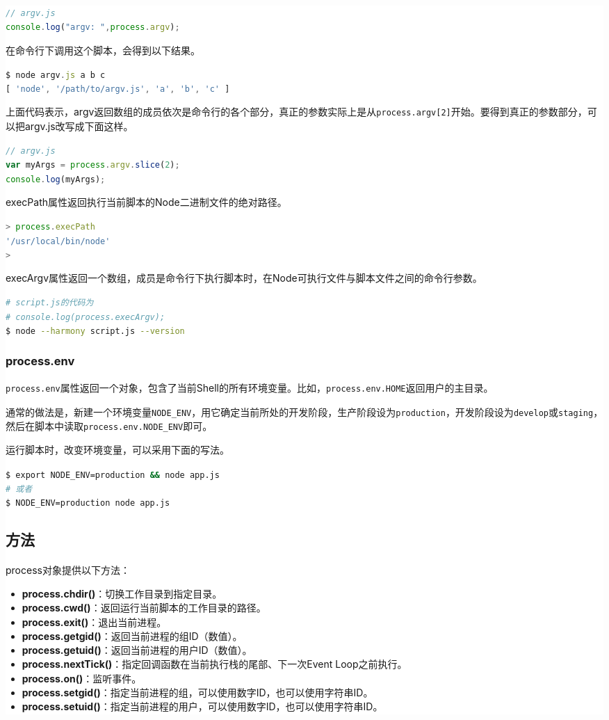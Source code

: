 ```javascript
// argv.js
console.log("argv: ",process.argv);
```

在命令行下调用这个脚本，会得到以下结果。

```javascript
$ node argv.js a b c
[ 'node', '/path/to/argv.js', 'a', 'b', 'c' ]
```

上面代码表示，argv返回数组的成员依次是命令行的各个部分，真正的参数实际上是从`process.argv[2]`开始。要得到真正的参数部分，可以把argv.js改写成下面这样。

```javascript
// argv.js
var myArgs = process.argv.slice(2);
console.log(myArgs);
```

execPath属性返回执行当前脚本的Node二进制文件的绝对路径。

```javascript
> process.execPath
'/usr/local/bin/node'
>
```

execArgv属性返回一个数组，成员是命令行下执行脚本时，在Node可执行文件与脚本文件之间的命令行参数。

```bash
# script.js的代码为
# console.log(process.execArgv);
$ node --harmony script.js --version
```

### process.env

`process.env`属性返回一个对象，包含了当前Shell的所有环境变量。比如，`process.env.HOME`返回用户的主目录。

通常的做法是，新建一个环境变量`NODE_ENV`，用它确定当前所处的开发阶段，生产阶段设为`production`，开发阶段设为`develop`或`staging`，然后在脚本中读取`process.env.NODE_ENV`即可。

运行脚本时，改变环境变量，可以采用下面的写法。

```bash
$ export NODE_ENV=production && node app.js
# 或者
$ NODE_ENV=production node app.js
```

## 方法

process对象提供以下方法：

- **process.chdir()**：切换工作目录到指定目录。
- **process.cwd()**：返回运行当前脚本的工作目录的路径。
- **process.exit()**：退出当前进程。
- **process.getgid()**：返回当前进程的组ID（数值）。
- **process.getuid()**：返回当前进程的用户ID（数值）。
- **process.nextTick()**：指定回调函数在当前执行栈的尾部、下一次Event Loop之前执行。
- **process.on()**：监听事件。
- **process.setgid()**：指定当前进程的组，可以使用数字ID，也可以使用字符串ID。
- **process.setuid()**：指定当前进程的用户，可以使用数字ID，也可以使用字符串ID。

